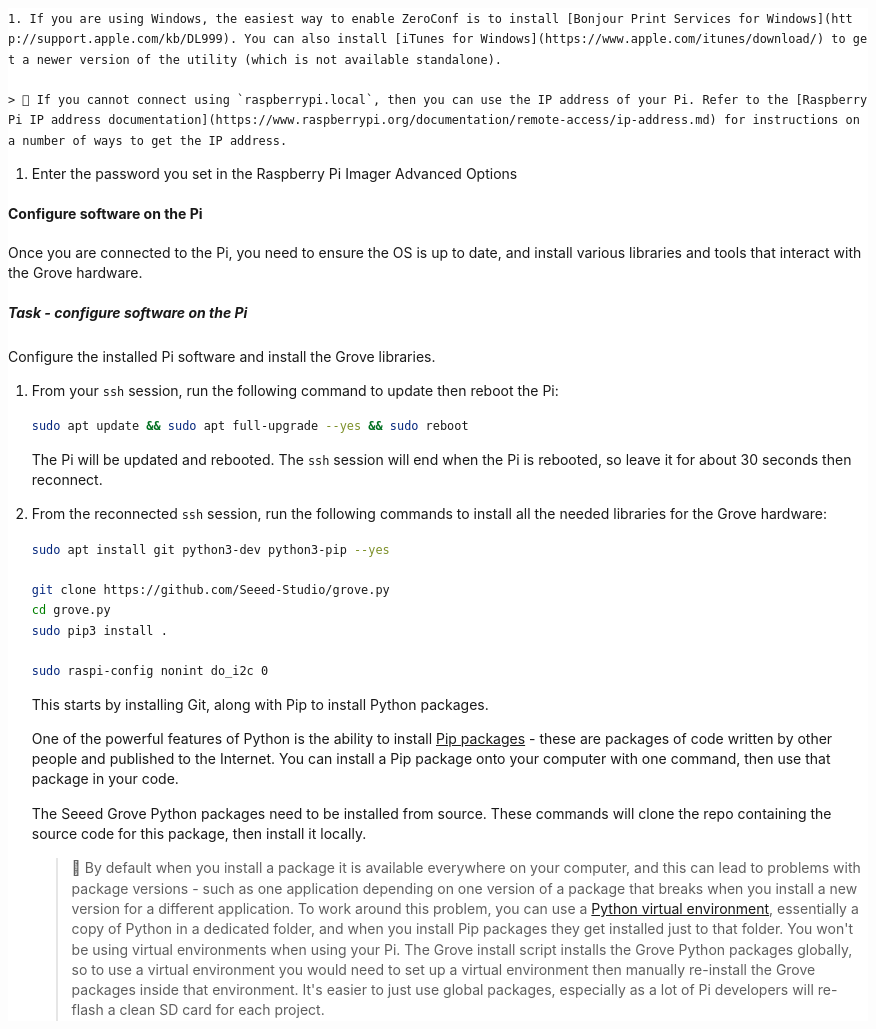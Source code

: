     1. If you are using Windows, the easiest way to enable ZeroConf is to install [Bonjour Print Services for Windows](http://support.apple.com/kb/DL999). You can also install [iTunes for Windows](https://www.apple.com/itunes/download/) to get a newer version of the utility (which is not available standalone).

    > 💁 If you cannot connect using `raspberrypi.local`, then you can use the IP address of your Pi. Refer to the [Raspberry Pi IP address documentation](https://www.raspberrypi.org/documentation/remote-access/ip-address.md) for instructions on a number of ways to get the IP address.

1. Enter the password you set in the Raspberry Pi Imager Advanced Options

#### Configure software on the Pi

Once you are connected to the Pi, you need to ensure the OS is up to date, and install various libraries and tools that interact with the Grove hardware.

##### Task - configure software on the Pi

Configure the installed Pi software and install the Grove libraries.

1. From your `ssh` session, run the following command to update then reboot the Pi:

    ```sh
    sudo apt update && sudo apt full-upgrade --yes && sudo reboot
    ```

    The Pi will be updated and rebooted. The `ssh` session will end when the Pi is rebooted, so leave it for about 30 seconds then reconnect.

1. From the reconnected `ssh` session, run the following commands to install all the needed libraries for the Grove hardware:

    ```sh
    sudo apt install git python3-dev python3-pip --yes

    git clone https://github.com/Seeed-Studio/grove.py
    cd grove.py
    sudo pip3 install .

    sudo raspi-config nonint do_i2c 0
    ```

    This starts by installing Git, along with Pip to install Python packages.

    One of the powerful features of Python is the ability to install [Pip packages](https://pypi.org) - these are packages of code written by other people and published to the Internet. You can install a Pip package onto your computer with one command, then use that package in your code.

    The Seeed Grove Python packages need to be installed from source. These commands will clone the repo containing the source code for this package, then install it locally.

    > 💁 By default when you install a package it is available everywhere on your computer, and this can lead to problems with package versions - such as one application depending on one version of a package that breaks when you install a new version for a different application. To work around this problem, you can use a [Python virtual environment](https://docs.python.org/3/library/venv.html), essentially a copy of Python in a dedicated folder, and when you install Pip packages they get installed just to that folder. You won't be using virtual environments when using your Pi. The Grove install script installs the Grove Python packages globally, so to use a virtual environment you would need to set up a virtual environment then manually re-install the Grove packages inside that environment. It's easier to just use global packages, especially as a lot of Pi developers will re-flash a clean SD card for each project.
